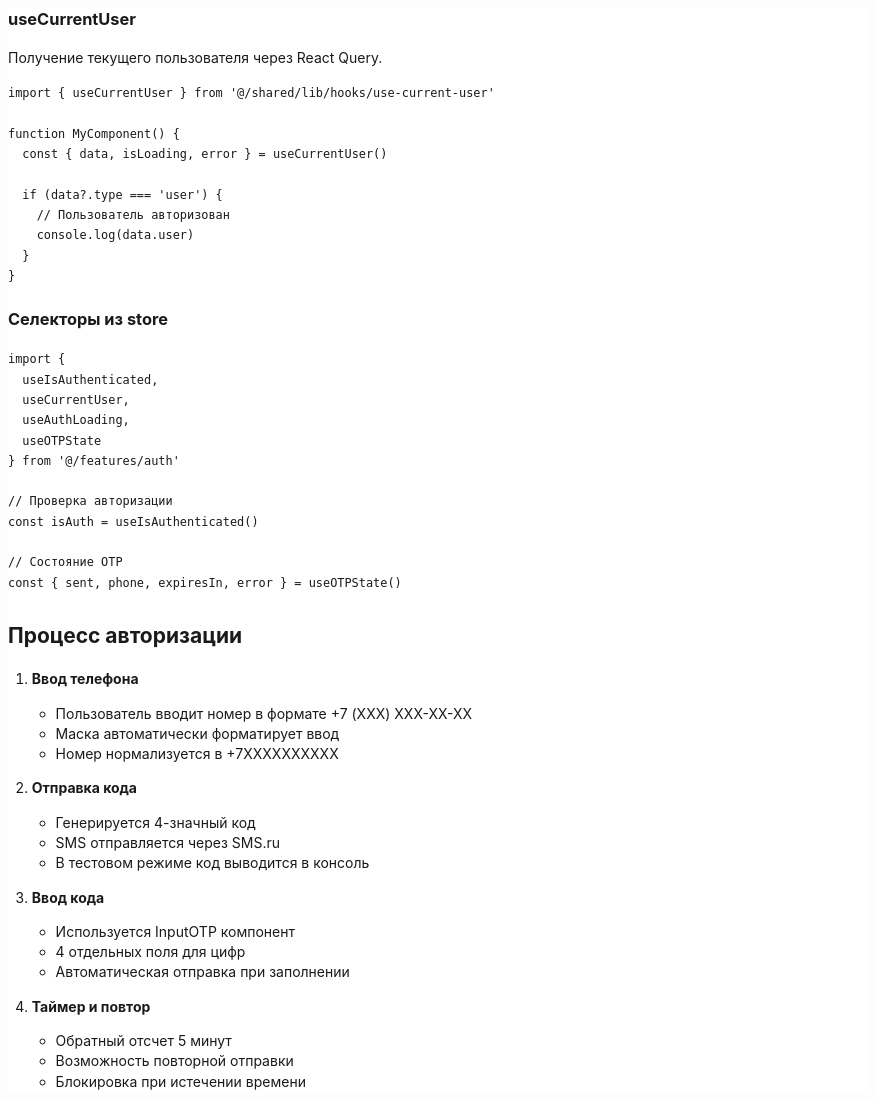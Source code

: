 ### useCurrentUser

Получение текущего пользователя через React Query.

```tsx
import { useCurrentUser } from '@/shared/lib/hooks/use-current-user'

function MyComponent() {
  const { data, isLoading, error } = useCurrentUser()
  
  if (data?.type === 'user') {
    // Пользователь авторизован
    console.log(data.user)
  }
}
```

### Селекторы из store

```tsx
import { 
  useIsAuthenticated,
  useCurrentUser,
  useAuthLoading,
  useOTPState 
} from '@/features/auth'

// Проверка авторизации
const isAuth = useIsAuthenticated()

// Состояние OTP
const { sent, phone, expiresIn, error } = useOTPState()
```

## Процесс авторизации

1. **Ввод телефона**
   - Пользователь вводит номер в формате +7 (XXX) XXX-XX-XX
   - Маска автоматически форматирует ввод
   - Номер нормализуется в +7XXXXXXXXXX

2. **Отправка кода**
   - Генерируется 4-значный код
   - SMS отправляется через SMS.ru
   - В тестовом режиме код выводится в консоль

3. **Ввод кода**
   - Используется InputOTP компонент
   - 4 отдельных поля для цифр
   - Автоматическая отправка при заполнении

4. **Таймер и повтор**
   - Обратный отсчет 5 минут
   - Возможность повторной отправки
   - Блокировка при истечении времени
